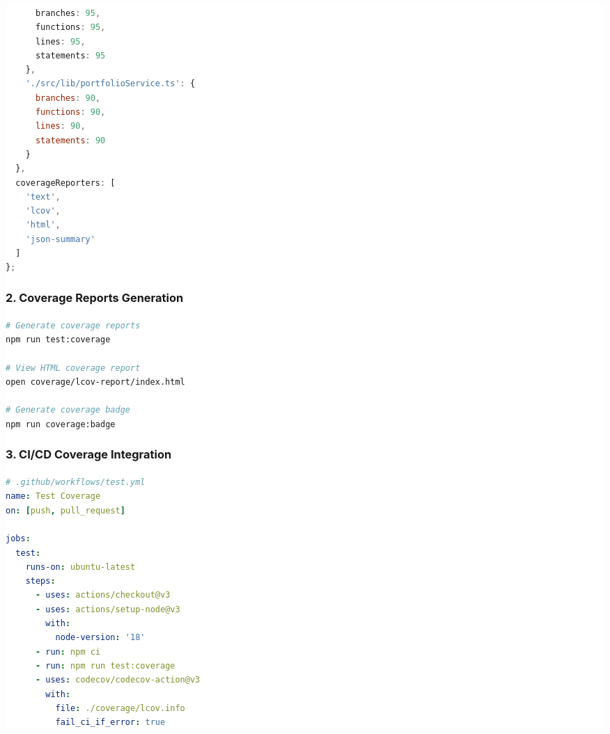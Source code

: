 ```javascript
      branches: 95,
      functions: 95,
      lines: 95,
      statements: 95
    },
    './src/lib/portfolioService.ts': {
      branches: 90,
      functions: 90,
      lines: 90,
      statements: 90
    }
  },
  coverageReporters: [
    'text',
    'lcov',
    'html',
    'json-summary'
  ]
};
```

### 2. Coverage Reports Generation
```bash
# Generate coverage reports
npm run test:coverage

# View HTML coverage report
open coverage/lcov-report/index.html

# Generate coverage badge
npm run coverage:badge
```

### 3. CI/CD Coverage Integration
```yaml
# .github/workflows/test.yml
name: Test Coverage
on: [push, pull_request]

jobs:
  test:
    runs-on: ubuntu-latest
    steps:
      - uses: actions/checkout@v3
      - uses: actions/setup-node@v3
        with:
          node-version: '18'
      - run: npm ci
      - run: npm run test:coverage
      - uses: codecov/codecov-action@v3
        with:
          file: ./coverage/lcov.info
          fail_ci_if_error: true
```
